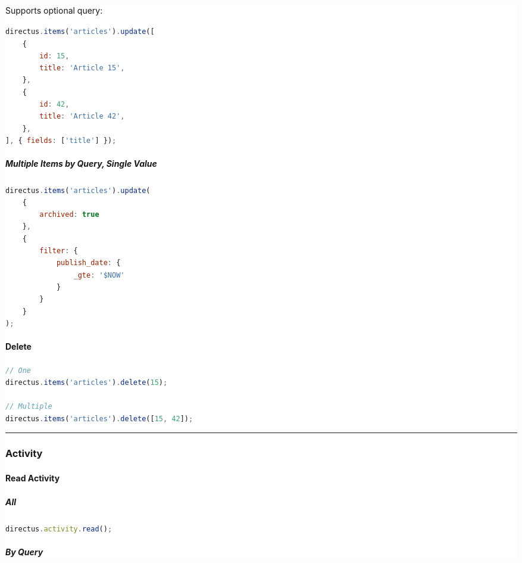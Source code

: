 Supports optional query:

```js
directus.items('articles').update([
	{
		id: 15,
		title: 'Article 15',
	},
	{
		id: 42,
		title: 'Article 42',
	},
], { fields: ['title'] });
```

##### Multiple Items by Query, Single Value

```js
directus.items('articles').update(
	{
		archived: true
	},
	{
		filter: {
			publish_date: {
				_gte: '$NOW'
			}
		}
	}
);
```

#### Delete

```js
// One
directus.items('articles').delete(15);

// Multiple
directus.items('articles').delete([15, 42]);
```

---

### Activity

#### Read Activity

##### All

```js
directus.activity.read();
```

##### By Query
